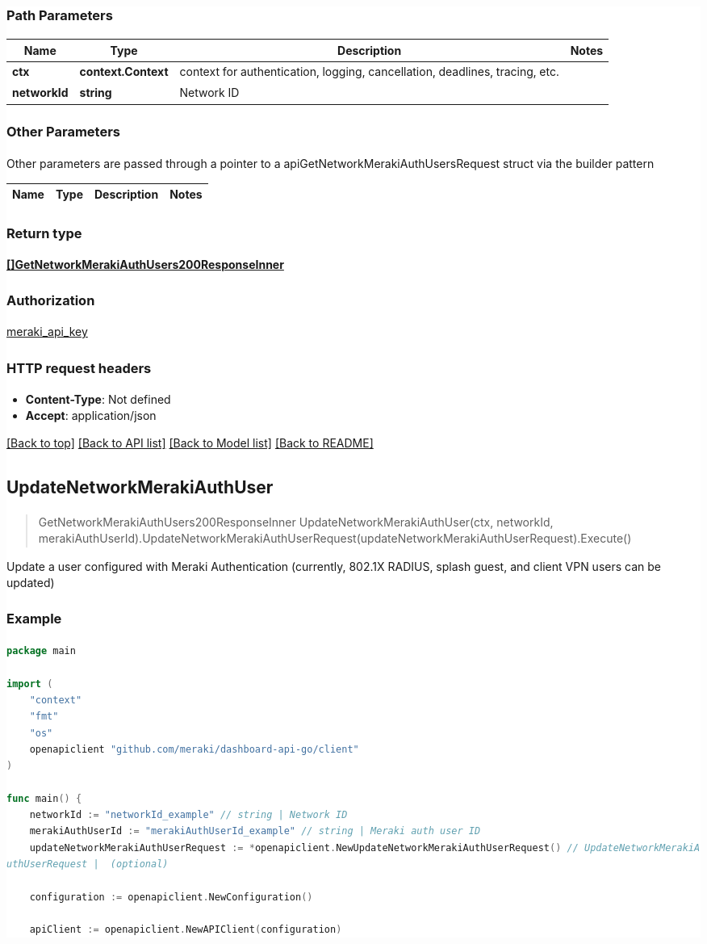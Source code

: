 ### Path Parameters


Name | Type | Description  | Notes
------------- | ------------- | ------------- | -------------
**ctx** | **context.Context** | context for authentication, logging, cancellation, deadlines, tracing, etc.
**networkId** | **string** | Network ID | 

### Other Parameters

Other parameters are passed through a pointer to a apiGetNetworkMerakiAuthUsersRequest struct via the builder pattern


Name | Type | Description  | Notes
------------- | ------------- | ------------- | -------------


### Return type

[**[]GetNetworkMerakiAuthUsers200ResponseInner**](GetNetworkMerakiAuthUsers200ResponseInner.md)

### Authorization

[meraki_api_key](../README.md#meraki_api_key)

### HTTP request headers

- **Content-Type**: Not defined
- **Accept**: application/json

[[Back to top]](#) [[Back to API list]](../README.md#documentation-for-api-endpoints)
[[Back to Model list]](../README.md#documentation-for-models)
[[Back to README]](../README.md)


## UpdateNetworkMerakiAuthUser

> GetNetworkMerakiAuthUsers200ResponseInner UpdateNetworkMerakiAuthUser(ctx, networkId, merakiAuthUserId).UpdateNetworkMerakiAuthUserRequest(updateNetworkMerakiAuthUserRequest).Execute()

Update a user configured with Meraki Authentication (currently, 802.1X RADIUS, splash guest, and client VPN users can be updated)



### Example

```go
package main

import (
    "context"
    "fmt"
    "os"
    openapiclient "github.com/meraki/dashboard-api-go/client"
)

func main() {
    networkId := "networkId_example" // string | Network ID
    merakiAuthUserId := "merakiAuthUserId_example" // string | Meraki auth user ID
    updateNetworkMerakiAuthUserRequest := *openapiclient.NewUpdateNetworkMerakiAuthUserRequest() // UpdateNetworkMerakiAuthUserRequest |  (optional)

    configuration := openapiclient.NewConfiguration()

    apiClient := openapiclient.NewAPIClient(configuration)
```